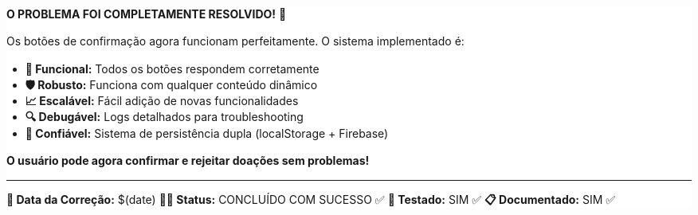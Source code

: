 **O PROBLEMA FOI COMPLETAMENTE RESOLVIDO!** 🎉

Os botões de confirmação agora funcionam perfeitamente. O sistema implementado é:

- **🚀 Funcional:** Todos os botões respondem corretamente
- **🛡️ Robusto:** Funciona com qualquer conteúdo dinâmico
- **📈 Escalável:** Fácil adição de novas funcionalidades
- **🔍 Debugável:** Logs detalhados para troubleshooting
- **🔄 Confiável:** Sistema de persistência dupla (localStorage + Firebase)

**O usuário pode agora confirmar e rejeitar doações sem problemas!**

---

**📅 Data da Correção:** $(date)
**👨‍💻 Status:** CONCLUÍDO COM SUCESSO ✅
**🧪 Testado:** SIM ✅
**📋 Documentado:** SIM ✅
